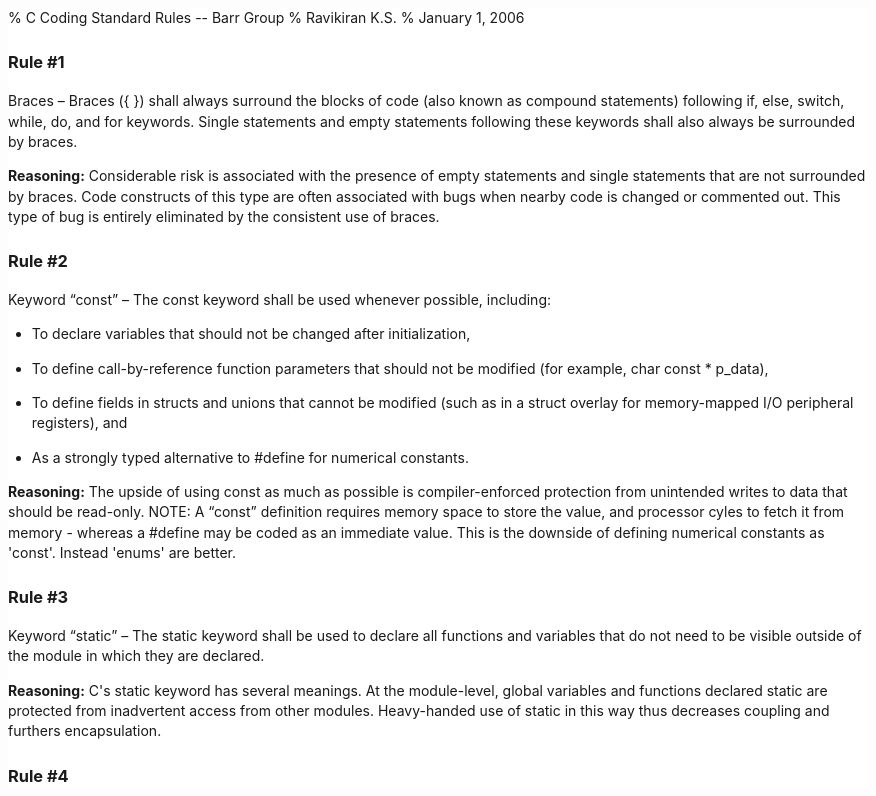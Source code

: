 % C Coding Standard Rules -- Barr Group
% Ravikiran K.S.
% January 1, 2006


### Rule \#1

Braces – Braces ({ }) shall always surround the blocks of code (also
known as compound statements) following if, else, switch, while, do, and
for keywords. Single statements and empty statements following these
keywords shall also always be surrounded by braces.

**Reasoning:** Considerable risk is associated with the presence of
empty statements and single statements that are not surrounded by
braces. Code constructs of this type are often associated with bugs when
nearby code is changed or commented out. This type of bug is entirely
eliminated by the consistent use of braces.

### Rule \#2

Keyword “const” – The const keyword shall be used whenever possible,
including:

  - To declare variables that should not be changed after
    initialization,

  - To define call-by-reference function parameters that should not be
    modified (for example, char const \* p\_data),

  - To define fields in structs and unions that cannot be modified (such
    as in a struct overlay for memory-mapped I/O peripheral registers),
    and

  - As a strongly typed alternative to \#define for numerical constants.

**Reasoning:** The upside of using const as much as possible is
compiler-enforced protection from unintended writes to data that should
be read-only. NOTE: A “const” definition requires memory space to store
the value, and processor cyles to fetch it from memory - whereas a
\#define may be coded as an immediate value. This is the downside of
defining numerical constants as 'const'. Instead 'enums' are better.

### Rule \#3

Keyword “static” – The static keyword shall be used to declare all
functions and variables that do not need to be visible outside of the
module in which they are declared.

**Reasoning:** C's static keyword has several meanings. At the
module-level, global variables and functions declared static are
protected from inadvertent access from other modules. Heavy-handed use
of static in this way thus decreases coupling and furthers
encapsulation.

### Rule \#4
